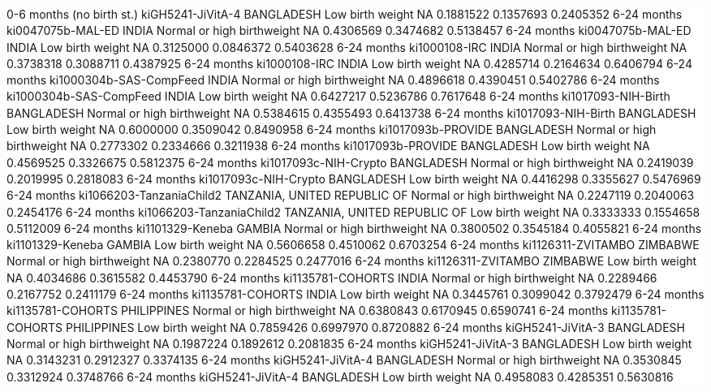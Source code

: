 0-6 months (no birth st.)    kiGH5241-JiVitA-4          BANGLADESH                     Low birth weight             NA                0.1881522   0.1357693   0.2405352
6-24 months                  ki0047075b-MAL-ED          INDIA                          Normal or high birthweight   NA                0.4306569   0.3474682   0.5138457
6-24 months                  ki0047075b-MAL-ED          INDIA                          Low birth weight             NA                0.3125000   0.0846372   0.5403628
6-24 months                  ki1000108-IRC              INDIA                          Normal or high birthweight   NA                0.3738318   0.3088711   0.4387925
6-24 months                  ki1000108-IRC              INDIA                          Low birth weight             NA                0.4285714   0.2164634   0.6406794
6-24 months                  ki1000304b-SAS-CompFeed    INDIA                          Normal or high birthweight   NA                0.4896618   0.4390451   0.5402786
6-24 months                  ki1000304b-SAS-CompFeed    INDIA                          Low birth weight             NA                0.6427217   0.5236786   0.7617648
6-24 months                  ki1017093-NIH-Birth        BANGLADESH                     Normal or high birthweight   NA                0.5384615   0.4355493   0.6413738
6-24 months                  ki1017093-NIH-Birth        BANGLADESH                     Low birth weight             NA                0.6000000   0.3509042   0.8490958
6-24 months                  ki1017093b-PROVIDE         BANGLADESH                     Normal or high birthweight   NA                0.2773302   0.2334666   0.3211938
6-24 months                  ki1017093b-PROVIDE         BANGLADESH                     Low birth weight             NA                0.4569525   0.3326675   0.5812375
6-24 months                  ki1017093c-NIH-Crypto      BANGLADESH                     Normal or high birthweight   NA                0.2419039   0.2019995   0.2818083
6-24 months                  ki1017093c-NIH-Crypto      BANGLADESH                     Low birth weight             NA                0.4416298   0.3355627   0.5476969
6-24 months                  ki1066203-TanzaniaChild2   TANZANIA, UNITED REPUBLIC OF   Normal or high birthweight   NA                0.2247119   0.2040063   0.2454176
6-24 months                  ki1066203-TanzaniaChild2   TANZANIA, UNITED REPUBLIC OF   Low birth weight             NA                0.3333333   0.1554658   0.5112009
6-24 months                  ki1101329-Keneba           GAMBIA                         Normal or high birthweight   NA                0.3800502   0.3545184   0.4055821
6-24 months                  ki1101329-Keneba           GAMBIA                         Low birth weight             NA                0.5606658   0.4510062   0.6703254
6-24 months                  ki1126311-ZVITAMBO         ZIMBABWE                       Normal or high birthweight   NA                0.2380770   0.2284525   0.2477016
6-24 months                  ki1126311-ZVITAMBO         ZIMBABWE                       Low birth weight             NA                0.4034686   0.3615582   0.4453790
6-24 months                  ki1135781-COHORTS          INDIA                          Normal or high birthweight   NA                0.2289466   0.2167752   0.2411179
6-24 months                  ki1135781-COHORTS          INDIA                          Low birth weight             NA                0.3445761   0.3099042   0.3792479
6-24 months                  ki1135781-COHORTS          PHILIPPINES                    Normal or high birthweight   NA                0.6380843   0.6170945   0.6590741
6-24 months                  ki1135781-COHORTS          PHILIPPINES                    Low birth weight             NA                0.7859426   0.6997970   0.8720882
6-24 months                  kiGH5241-JiVitA-3          BANGLADESH                     Normal or high birthweight   NA                0.1987224   0.1892612   0.2081835
6-24 months                  kiGH5241-JiVitA-3          BANGLADESH                     Low birth weight             NA                0.3143231   0.2912327   0.3374135
6-24 months                  kiGH5241-JiVitA-4          BANGLADESH                     Normal or high birthweight   NA                0.3530845   0.3312924   0.3748766
6-24 months                  kiGH5241-JiVitA-4          BANGLADESH                     Low birth weight             NA                0.4958083   0.4285351   0.5630816
